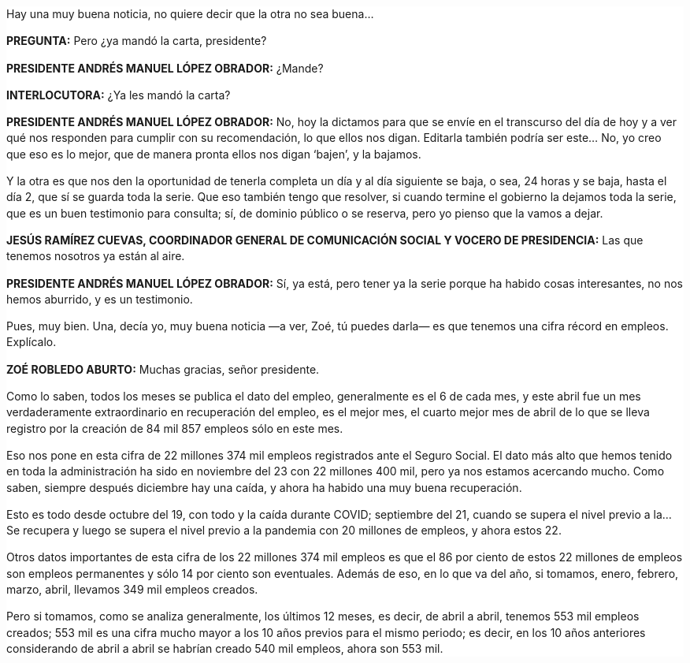 Hay una muy buena noticia, no quiere decir que la otra no sea buena…

**PREGUNTA:** Pero ¿ya mandó la carta, presidente?

**PRESIDENTE ANDRÉS MANUEL LÓPEZ OBRADOR:** ¿Mande?

**INTERLOCUTORA:** ¿Ya les mandó la carta?

**PRESIDENTE ANDRÉS MANUEL LÓPEZ OBRADOR:** No, hoy la dictamos para que se
envíe en el transcurso del día de hoy y a ver qué nos responden para cumplir
con su recomendación, lo que ellos nos digan. Editarla también podría ser
este… No, yo creo que eso es lo mejor, que de manera pronta ellos nos digan
‘bajen’, y la bajamos.

Y la otra es que nos den la oportunidad de tenerla completa un día y al día
siguiente se baja, o sea, 24 horas y se baja, hasta el día 2, que sí se guarda
toda la serie. Que eso también tengo que resolver, si cuando termine el
gobierno la dejamos toda la serie, que es un buen testimonio para consulta;
sí, de dominio público o se reserva, pero yo pienso que la vamos a dejar.

**JESÚS RAMÍREZ CUEVAS, COORDINADOR GENERAL DE COMUNICACIÓN SOCIAL Y VOCERO DE
PRESIDENCIA:** Las que tenemos nosotros ya están al aire.

**PRESIDENTE ANDRÉS MANUEL LÓPEZ OBRADOR:** Sí, ya está, pero tener ya la
serie porque ha habido cosas interesantes, no nos hemos aburrido, y es un
testimonio.

Pues, muy bien. Una, decía yo, muy buena noticia —a ver, Zoé, tú puedes darla—
es que tenemos una cifra récord en empleos. Explícalo.

**ZOÉ ROBLEDO ABURTO:** Muchas gracias, señor presidente.

Como lo saben, todos los meses se publica el dato del empleo, generalmente es
el 6 de cada mes, y este abril fue un mes verdaderamente extraordinario en
recuperación del empleo, es el mejor mes, el cuarto mejor mes de abril de lo
que se lleva registro por la creación de 84 mil 857 empleos sólo en este mes.

Eso nos pone en esta cifra de 22 millones 374 mil empleos registrados ante el
Seguro Social. El dato más alto que hemos tenido en toda la administración ha
sido en noviembre del 23 con 22 millones 400 mil, pero ya nos estamos
acercando mucho. Como saben, siempre después diciembre hay una caída, y ahora
ha habido una muy buena recuperación.

Esto es todo desde octubre del 19, con todo y la caída durante COVID;
septiembre del 21, cuando se supera el nivel previo a la… Se recupera y luego
se supera el nivel previo a la pandemia con 20 millones de empleos, y ahora
estos 22.

Otros datos importantes de esta cifra de los 22 millones 374 mil empleos es
que el 86 por ciento de estos 22 millones de empleos son empleos permanentes y
sólo 14 por ciento son eventuales. Además de eso, en lo que va del año, si
tomamos, enero, febrero, marzo, abril, llevamos 349 mil empleos creados.

Pero si tomamos, como se analiza generalmente, los últimos 12 meses, es decir,
de abril a abril, tenemos 553 mil empleos creados; 553 mil es una cifra mucho
mayor a los 10 años previos para el mismo periodo; es decir, en los 10 años
anteriores considerando de abril a abril se habrían creado 540 mil empleos,
ahora son 553 mil.
